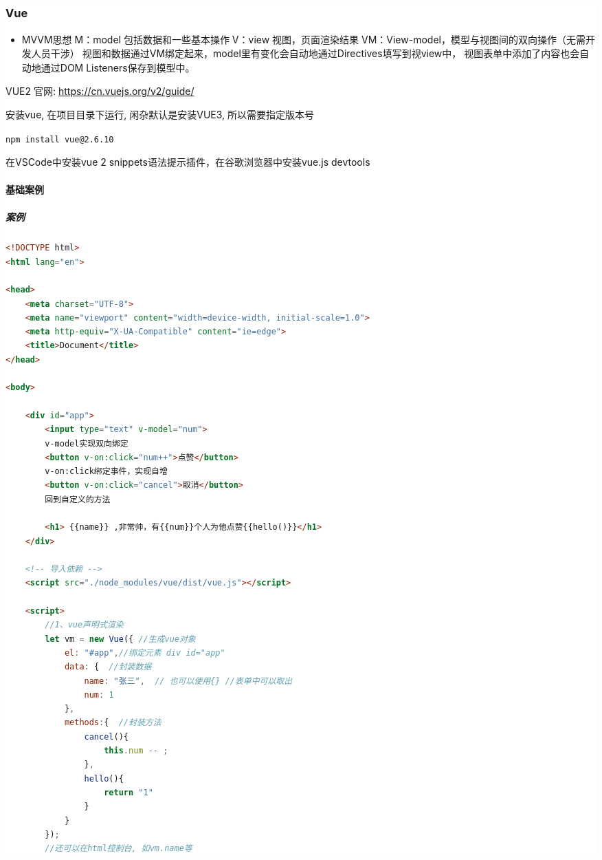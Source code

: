 
### Vue
* MVVM思想
	M：model 包括数据和一些基本操作
	V：view 视图，页面渲染结果
	VM：View-model，模型与视图间的双向操作（无需开发人员干涉）
	视图和数据通过VM绑定起来，model里有变化会自动地通过Directives填写到视view中，
	视图表单中添加了内容也会自动地通过DOM Listeners保存到模型中。

VUE2 官网: https://cn.vuejs.org/v2/guide/

安装vue, 在项目目录下运行, 闲杂默认是安装VUE3, 所以需要指定版本号
``` shell
npm install vue@2.6.10
```

在VSCode中安装vue 2 snippets语法提示插件，在谷歌浏览器中安装vue.js devtools

#### 基础案例
##### 案例
``` html
<!DOCTYPE html>
<html lang="en">

<head>
    <meta charset="UTF-8">
    <meta name="viewport" content="width=device-width, initial-scale=1.0">
    <meta http-equiv="X-UA-Compatible" content="ie=edge">
    <title>Document</title>
</head>

<body>

    <div id="app">
        <input type="text" v-model="num">
        v-model实现双向绑定
        <button v-on:click="num++">点赞</button>
        v-on:click绑定事件，实现自增
        <button v-on:click="cancel">取消</button>
        回到自定义的方法
        
        <h1> {{name}} ,非常帅，有{{num}}个人为他点赞{{hello()}}</h1>
    </div>

    <!-- 导入依赖 -->
    <script src="./node_modules/vue/dist/vue.js"></script>

    <script>
        //1、vue声明式渲染
        let vm = new Vue({ //生成vue对象
            el: "#app",//绑定元素 div id="app"
            data: {  //封装数据
                name: "张三",  // 也可以使用{} //表单中可以取出
                num: 1
            },
            methods:{  //封装方法
                cancel(){
                    this.num -- ;
                },
                hello(){
                    return "1"
                }
            }
        });
        //还可以在html控制台, 如vm.name等
```